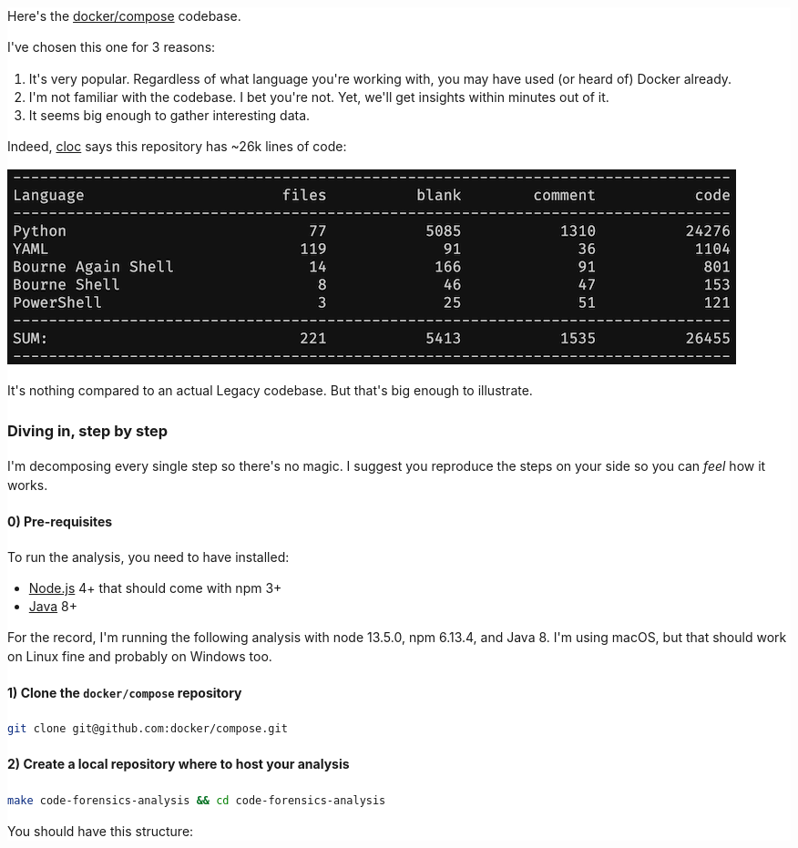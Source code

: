 Here's the [docker/compose](https://github.com/docker/compose) codebase.

I've chosen this one for 3 reasons:

1. It's very popular. Regardless of what language you're working with, you may have used (or heard of) Docker already.
2. I'm not familiar with the codebase. I bet you're not. Yet, we'll get insights within minutes out of it.
3. It seems big enough to gather interesting data.

Indeed, [cloc](https://github.com/AlDanial/cloc) says this repository has ~26k lines of code:

![](./docker-compose-cloc.png)

It's nothing compared to an actual Legacy codebase. But that's big enough to illustrate.

### Diving in, step by step

I'm decomposing every single step so there's no magic. I suggest you reproduce the steps on your side so you can _feel_ how it works.

#### 0) Pre-requisites

To run the analysis, you need to have installed:

- [Node.js](https://nodejs.org/en/download/) 4+ that should come with npm 3+
- [Java](https://www.java.com/fr/download/) 8+

For the record, I'm running the following analysis with node 13.5.0, npm 6.13.4, and Java 8. I'm using macOS, but that should work on Linux fine and probably on Windows too.

#### 1) Clone the `docker/compose` repository

```bash
git clone git@github.com:docker/compose.git
```

#### 2) Create a local repository where to host your analysis

```bash
make code-forensics-analysis && cd code-forensics-analysis
```

You should have this structure:
